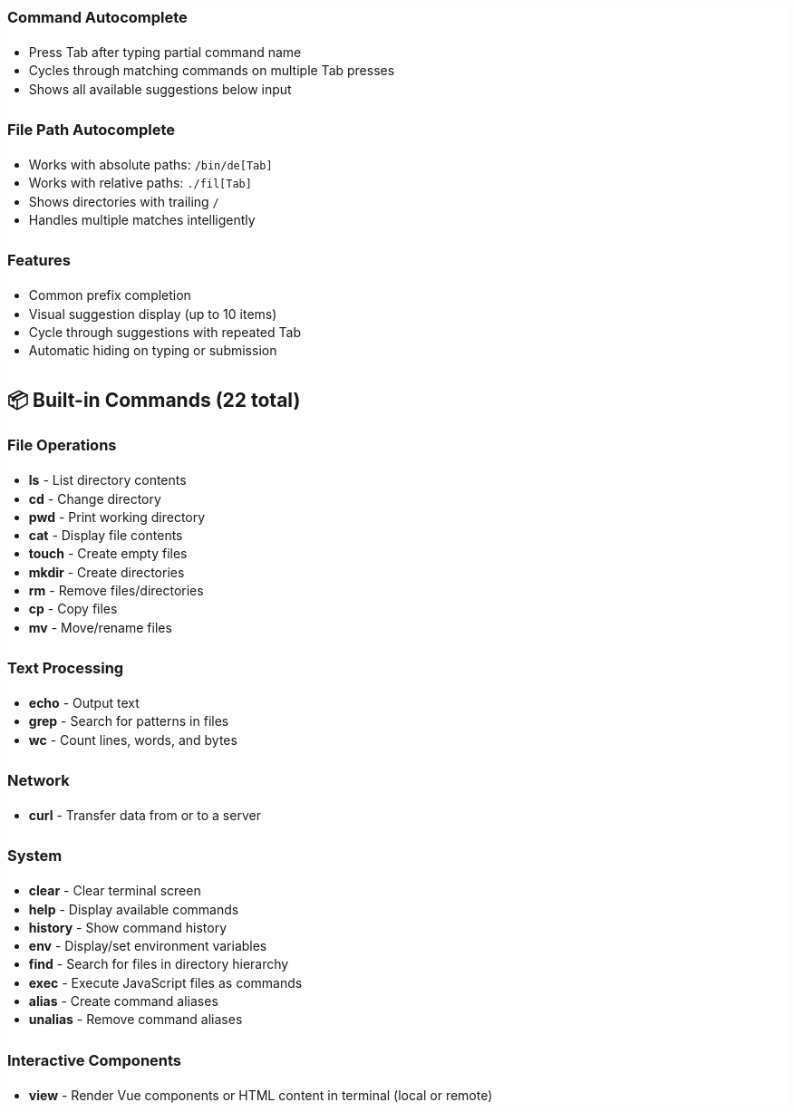 ### Command Autocomplete
- Press Tab after typing partial command name
- Cycles through matching commands on multiple Tab presses
- Shows all available suggestions below input

### File Path Autocomplete
- Works with absolute paths: `/bin/de[Tab]`
- Works with relative paths: `./fil[Tab]`
- Shows directories with trailing `/`
- Handles multiple matches intelligently

### Features
- Common prefix completion
- Visual suggestion display (up to 10 items)
- Cycle through suggestions with repeated Tab
- Automatic hiding on typing or submission

## 📦 Built-in Commands (22 total)

### File Operations
- **ls** - List directory contents
- **cd** - Change directory
- **pwd** - Print working directory
- **cat** - Display file contents
- **touch** - Create empty files
- **mkdir** - Create directories
- **rm** - Remove files/directories
- **cp** - Copy files
- **mv** - Move/rename files

### Text Processing
- **echo** - Output text
- **grep** - Search for patterns in files
- **wc** - Count lines, words, and bytes

### Network
- **curl** - Transfer data from or to a server

### System
- **clear** - Clear terminal screen
- **help** - Display available commands
- **history** - Show command history
- **env** - Display/set environment variables
- **find** - Search for files in directory hierarchy
- **exec** - Execute JavaScript files as commands
- **alias** - Create command aliases
- **unalias** - Remove command aliases

### Interactive Components
- **view** - Render Vue components or HTML content in terminal (local or remote)
